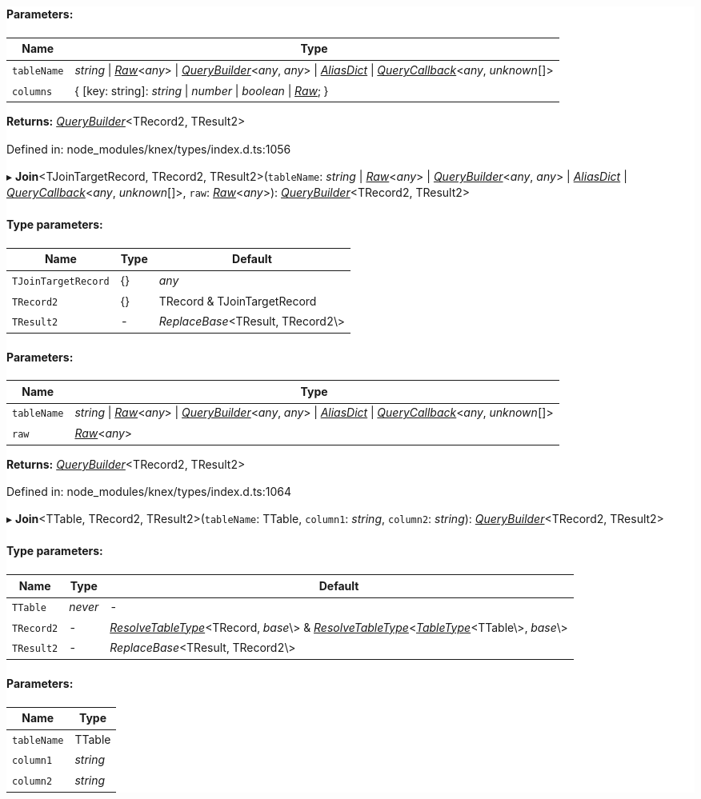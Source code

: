 #### Parameters:

Name | Type |
------ | ------ |
`tableName` | *string* \| [*Raw*](knex.knex.raw.md)<*any*\> \| [*QueryBuilder*](../classes/knex.knex.querybuilder.md)<*any*, *any*\> \| [*AliasDict*](knex.knex.aliasdict.md) \| [*QueryCallback*](../modules/knex.knex-1.md#querycallback)<*any*, *unknown*[]\> |
`columns` | { [key: string]: *string* \| *number* \| *boolean* \| [*Raw*](knex.knex.raw.md);  } |

**Returns:** [*QueryBuilder*](../classes/knex.knex.querybuilder.md)<TRecord2, TResult2\>

Defined in: node_modules/knex/types/index.d.ts:1056

▸ **Join**<TJoinTargetRecord, TRecord2, TResult2\>(`tableName`: *string* \| [*Raw*](knex.knex.raw.md)<*any*\> \| [*QueryBuilder*](../classes/knex.knex.querybuilder.md)<*any*, *any*\> \| [*AliasDict*](knex.knex.aliasdict.md) \| [*QueryCallback*](../modules/knex.knex-1.md#querycallback)<*any*, *unknown*[]\>, `raw`: [*Raw*](knex.knex.raw.md)<*any*\>): [*QueryBuilder*](../classes/knex.knex.querybuilder.md)<TRecord2, TResult2\>

#### Type parameters:

Name | Type | Default |
------ | ------ | ------ |
`TJoinTargetRecord` | {} | *any* |
`TRecord2` | {} | TRecord & TJoinTargetRecord |
`TResult2` | - | *ReplaceBase*<TResult, TRecord2\\> |

#### Parameters:

Name | Type |
------ | ------ |
`tableName` | *string* \| [*Raw*](knex.knex.raw.md)<*any*\> \| [*QueryBuilder*](../classes/knex.knex.querybuilder.md)<*any*, *any*\> \| [*AliasDict*](knex.knex.aliasdict.md) \| [*QueryCallback*](../modules/knex.knex-1.md#querycallback)<*any*, *unknown*[]\> |
`raw` | [*Raw*](knex.knex.raw.md)<*any*\> |

**Returns:** [*QueryBuilder*](../classes/knex.knex.querybuilder.md)<TRecord2, TResult2\>

Defined in: node_modules/knex/types/index.d.ts:1064

▸ **Join**<TTable, TRecord2, TResult2\>(`tableName`: TTable, `column1`: *string*, `column2`: *string*): [*QueryBuilder*](../classes/knex.knex.querybuilder.md)<TRecord2, TResult2\>

#### Type parameters:

Name | Type | Default |
------ | ------ | ------ |
`TTable` | *never* | - |
`TRecord2` | - | [*ResolveTableType*](../modules/knex.knex-1.md#resolvetabletype)<TRecord, *base*\\> & [*ResolveTableType*](../modules/knex.knex-1.md#resolvetabletype)<[*TableType*](../modules/knex.knex-1.md#tabletype)<TTable\\>, *base*\\> |
`TResult2` | - | *ReplaceBase*<TResult, TRecord2\\> |

#### Parameters:

Name | Type |
------ | ------ |
`tableName` | TTable |
`column1` | *string* |
`column2` | *string* |
